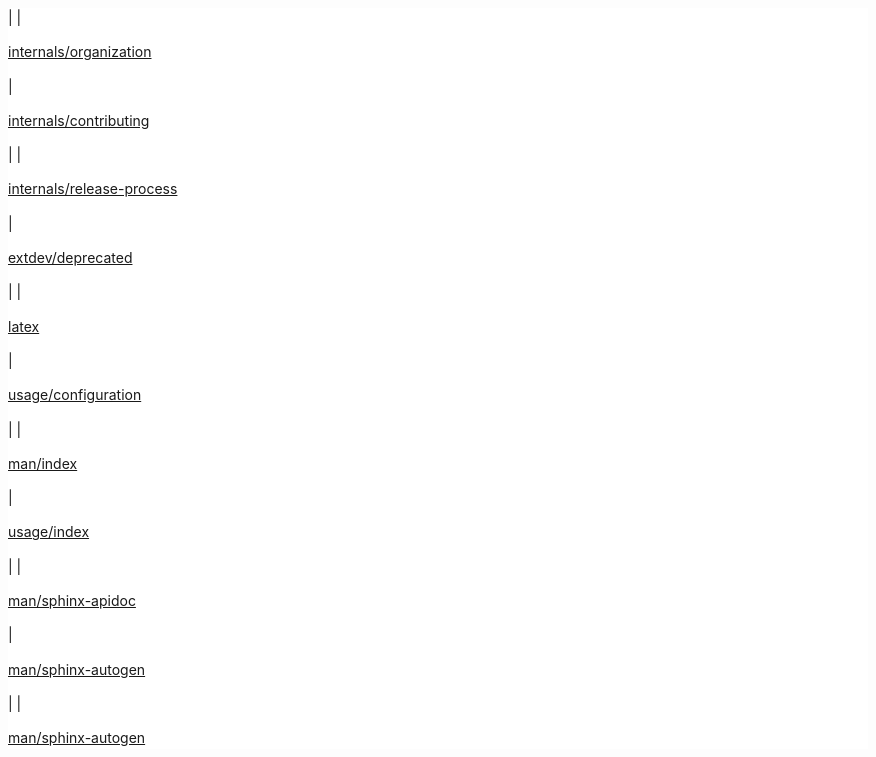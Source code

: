  |
| 

[internals/organization][212]

 | 

[internals/contributing][213]

 |
| 

[internals/release-process][214]

 | 

[extdev/deprecated][215]

 |
| 

[latex][216]

 | 

[usage/configuration][217]

 |
| 

[man/index][218]

 | 

[usage/index][219]

 |
| 

[man/sphinx-apidoc][220]

 | 

[man/sphinx-autogen][221]

 |
| 

[man/sphinx-autogen][222]


[1]: #embeddings-are-underrated "Link to this heading"
[2]: #building-intuition-about-embeddings "Link to this heading"
[3]: #input-and-output "Link to this heading"
[4]: #first-how-to-literally-make-the-embeddings "Link to this heading"
[5]: https://ai.google.dev/gemini-api/docs/models/gemini#text-embedding
[6]: https://docs.voyageai.com/docs/embeddings
[7]: #does-it-cost-a-lot-of-money "Link to this heading"
[8]: #is-it-terrible-for-the-environment "Link to this heading"
[9]: https://cybernetist.com/2024/10/21/you-should-probably-pay-attention-to-tokenizers/
[10]: #what-model-is-best "Link to this heading"
[11]: https://seantrott.substack.com/p/tokenization-in-large-language-models
[12]: https://docs.voyageai.com/docs/embeddings
[13]: https://www.nomic.ai/blog/posts/nomic-embed-text-v1
[14]: https://platform.openai.com/docs/guides/embeddings/#embedding-models
[15]: https://docs.mistral.ai/getting-started/models/models_overview/#premier-models
[16]: https://ai.google.dev/gemini-api/docs/models/gemini#text-embedding
[17]: https://docs.cohere.com/v2/docs/models#embed
[18]: https://arxiv.org/abs/2210.07316
[19]: https://huggingface.co/spaces/mteb/leaderboard
[20]: https://seantrott.substack.com/p/tokenization-in-large-language-models
[21]: #very-weird-multi-dimensional-space "Link to this heading"
[22]: https://en.wikipedia.org/wiki/Latent_space
[23]: https://arxiv.org/pdf/1301.3781
[24]: https://en.m.wikipedia.org/wiki/Distributional_semantics
[25]: https://youtu.be/7ZYqjaLaK08
[26]: https://jalammar.github.io/illustrated-word2vec/
[27]: https://simonwillison.net/2023/Oct/23/embeddings/
[28]: #comparing-embeddings "Link to this heading"
[29]: https://www.coursera.org/learn/machine-learning-linear-algebra
[30]: https://numpy.org/doc/stable/
[31]: https://scikit-learn.org/stable/
[32]: #applications "Link to this heading"
[33]: #related-pages "Link to this heading"
[34]: https://www.sphinx-doc.org/en/master/
[35]: #embeddings-appendix-implementation
[36]: #embeddings-appendix-results
[37]: https://simonwillison.net/2023/Oct/23/embeddings/#related-content-using-embeddings
[38]: #let-a-thousand-embeddings-bloom "Link to this heading"
[39]: https://en.wikipedia.org/wiki/Well-known_URI
[40]: #parting-words "Link to this heading"
[41]: #appendix "Link to this heading"
[42]: #implementation "Link to this heading"
[43]: https://www.sphinx-doc.org/en/master/development/tutorials/extending_build.html
[44]: https://www.coursera.org/learn/machine-learning-linear-algebra
[45]: #results "Link to this heading"
[46]: https://www.sphinx-doc.org/en/master/authors.html
[47]: https://www.sphinx-doc.org/en/master/changes/0.6.html
[48]: https://www.sphinx-doc.org/en/master/changes/0.1.html
[49]: https://www.sphinx-doc.org/en/master/changes/0.5.html
[50]: https://www.sphinx-doc.org/en/master/changes/0.2.html
[51]: https://www.sphinx-doc.org/en/master/changes/1.2.html
[52]: https://www.sphinx-doc.org/en/master/changes/0.3.html
[53]: https://www.sphinx-doc.org/en/master/changes/0.4.html
[54]: https://www.sphinx-doc.org/en/master/changes/0.4.html
[55]: https://www.sphinx-doc.org/en/master/changes/1.2.html
[56]: https://www.sphinx-doc.org/en/master/changes/0.5.html
[57]: https://www.sphinx-doc.org/en/master/changes/0.6.html
[58]: https://www.sphinx-doc.org/en/master/changes/0.6.html
[59]: https://www.sphinx-doc.org/en/master/changes/1.6.html
[60]: https://www.sphinx-doc.org/en/master/changes/1.0.html
[61]: https://www.sphinx-doc.org/en/master/changes/1.3.html
[62]: https://www.sphinx-doc.org/en/master/changes/1.1.html
[63]: https://www.sphinx-doc.org/en/master/changes/1.2.html
[64]: https://www.sphinx-doc.org/en/master/changes/1.2.html
[65]: https://www.sphinx-doc.org/en/master/changes/1.1.html
[66]: https://www.sphinx-doc.org/en/master/changes/1.3.html
[67]: https://www.sphinx-doc.org/en/master/changes/1.4.html
[68]: https://www.sphinx-doc.org/en/master/changes/1.4.html
[69]: https://www.sphinx-doc.org/en/master/changes/1.3.html
[70]: https://www.sphinx-doc.org/en/master/changes/1.5.html
[71]: https://www.sphinx-doc.org/en/master/changes/1.6.html
[72]: https://www.sphinx-doc.org/en/master/changes/1.6.html
[73]: https://www.sphinx-doc.org/en/master/changes/1.5.html
[74]: https://www.sphinx-doc.org/en/master/changes/1.7.html
[75]: https://www.sphinx-doc.org/en/master/changes/1.8.html
[76]: https://www.sphinx-doc.org/en/master/changes/1.8.html
[77]: https://www.sphinx-doc.org/en/master/changes/1.6.html
[78]: https://www.sphinx-doc.org/en/master/changes/2.0.html
[79]: https://www.sphinx-doc.org/en/master/changes/1.8.html
[80]: https://www.sphinx-doc.org/en/master/changes/2.1.html
[81]: https://www.sphinx-doc.org/en/master/changes/1.2.html
[82]: https://www.sphinx-doc.org/en/master/changes/2.2.html
[83]: https://www.sphinx-doc.org/en/master/changes/1.2.html
[84]: https://www.sphinx-doc.org/en/master/changes/2.3.html
[85]: https://www.sphinx-doc.org/en/master/changes/2.1.html
[86]: https://www.sphinx-doc.org/en/master/changes/2.4.html
[87]: https://www.sphinx-doc.org/en/master/changes/3.5.html
[88]: https://www.sphinx-doc.org/en/master/changes/3.0.html
[89]: https://www.sphinx-doc.org/en/master/changes/4.3.html
[90]: https://www.sphinx-doc.org/en/master/changes/3.1.html
[91]: https://www.sphinx-doc.org/en/master/changes/3.3.html
[92]: https://www.sphinx-doc.org/en/master/changes/3.2.html
[93]: https://www.sphinx-doc.org/en/master/changes/3.0.html
[94]: https://www.sphinx-doc.org/en/master/changes/3.3.html
[95]: https://www.sphinx-doc.org/en/master/changes/3.1.html
[96]: https://www.sphinx-doc.org/en/master/changes/3.4.html
[97]: https://www.sphinx-doc.org/en/master/changes/4.3.html
[98]: https://www.sphinx-doc.org/en/master/changes/3.5.html
[99]: https://www.sphinx-doc.org/en/master/changes/1.3.html
[100]: https://www.sphinx-doc.org/en/master/changes/4.0.html
[101]: https://www.sphinx-doc.org/en/master/changes/3.0.html
[102]: https://www.sphinx-doc.org/en/master/changes/4.1.html
[103]: https://www.sphinx-doc.org/en/master/changes/4.4.html
[104]: https://www.sphinx-doc.org/en/master/changes/4.2.html
[105]: https://www.sphinx-doc.org/en/master/changes/4.4.html
[106]: https://www.sphinx-doc.org/en/master/changes/4.3.html
[107]: https://www.sphinx-doc.org/en/master/changes/3.0.html
[108]: https://www.sphinx-doc.org/en/master/changes/4.4.html
[109]: https://www.sphinx-doc.org/en/master/changes/7.4.html
[110]: https://www.sphinx-doc.org/en/master/changes/4.5.html
[111]: https://www.sphinx-doc.org/en/master/changes/4.4.html
[112]: https://www.sphinx-doc.org/en/master/changes/5.0.html
[113]: https://www.sphinx-doc.org/en/master/changes/3.5.html
[114]: https://www.sphinx-doc.org/en/master/changes/5.1.html
[115]: https://www.sphinx-doc.org/en/master/changes/5.0.html
[116]: https://www.sphinx-doc.org/en/master/changes/5.2.html
[117]: https://www.sphinx-doc.org/en/master/changes/3.5.html
[118]: https://www.sphinx-doc.org/en/master/changes/5.3.html
[119]: https://www.sphinx-doc.org/en/master/changes/5.2.html
[120]: https://www.sphinx-doc.org/en/master/changes/6.0.html
[121]: https://www.sphinx-doc.org/en/master/changes/6.2.html
[122]: https://www.sphinx-doc.org/en/master/changes/6.1.html
[123]: https://www.sphinx-doc.org/en/master/changes/6.2.html
[124]: https://www.sphinx-doc.org/en/master/changes/6.2.html
[125]: https://www.sphinx-doc.org/en/master/changes/6.1.html
[126]: https://www.sphinx-doc.org/en/master/changes/7.0.html
[127]: https://www.sphinx-doc.org/en/master/extdev/deprecated.html
[128]: https://www.sphinx-doc.org/en/master/changes/7.1.html
[129]: https://www.sphinx-doc.org/en/master/changes/7.2.html
[130]: https://www.sphinx-doc.org/en/master/changes/7.2.html
[131]: https://www.sphinx-doc.org/en/master/changes/7.4.html
[132]: https://www.sphinx-doc.org/en/master/changes/7.3.html
[133]: https://www.sphinx-doc.org/en/master/changes/7.4.html
[134]: https://www.sphinx-doc.org/en/master/changes/7.4.html
[135]: https://www.sphinx-doc.org/en/master/changes/7.3.html
[136]: https://www.sphinx-doc.org/en/master/changes/8.0.html
[137]: https://www.sphinx-doc.org/en/master/changes/8.1.html
[138]: https://www.sphinx-doc.org/en/master/changes/8.1.html
[139]: https://www.sphinx-doc.org/en/master/changes/1.8.html
[140]: https://www.sphinx-doc.org/en/master/changes/index.html
[141]: https://www.sphinx-doc.org/en/master/changes/8.0.html
[142]: https://www.sphinx-doc.org/en/master/development/howtos/builders.html
[143]: https://www.sphinx-doc.org/en/master/usage/extensions/index.html
[144]: https://www.sphinx-doc.org/en/master/development/howtos/index.html
[145]: https://www.sphinx-doc.org/en/master/development/tutorials/index.html
[146]: https://www.sphinx-doc.org/en/master/development/howtos/setup_extension.html
[147]: https://www.sphinx-doc.org/en/master/usage/extensions/index.html
[148]: https://www.sphinx-doc.org/en/master/development/html_themes/index.html
[149]: https://www.sphinx-doc.org/en/master/usage/theming.html
[150]: https://www.sphinx-doc.org/en/master/development/html_themes/templating.html
[151]: https://www.sphinx-doc.org/en/master/development/html_themes/index.html
[152]: https://www.sphinx-doc.org/en/master/development/index.html
[153]: https://www.sphinx-doc.org/en/master/usage/index.html
[154]: https://www.sphinx-doc.org/en/master/development/tutorials/adding_domain.html
[155]: https://www.sphinx-doc.org/en/master/extdev/domainapi.html
[156]: https://www.sphinx-doc.org/en/master/development/tutorials/autodoc_ext.html
[157]: https://www.sphinx-doc.org/en/master/usage/extensions/autodoc.html
[158]: https://www.sphinx-doc.org/en/master/development/tutorials/examples/README.html
[159]: https://www.sphinx-doc.org/en/master/tutorial/end.html
[160]: https://www.sphinx-doc.org/en/master/development/tutorials/extending_build.html
[161]: https://www.sphinx-doc.org/en/master/usage/extensions/todo.html
[162]: https://www.sphinx-doc.org/en/master/development/tutorials/extending_syntax.html
[163]: https://www.sphinx-doc.org/en/master/extdev/markupapi.html
[164]: https://www.sphinx-doc.org/en/master/development/tutorials/index.html
[165]: https://www.sphinx-doc.org/en/master/development/howtos/index.html
[166]: https://www.sphinx-doc.org/en/master/examples.html
[167]: https://www.sphinx-doc.org/en/master/index.html
[168]: https://www.sphinx-doc.org/en/master/extdev/appapi.html
[169]: https://www.sphinx-doc.org/en/master/extdev/index.html
[170]: https://www.sphinx-doc.org/en/master/extdev/builderapi.html
[171]: https://www.sphinx-doc.org/en/master/usage/builders/index.html
[172]: https://www.sphinx-doc.org/en/master/extdev/collectorapi.html
[173]: https://www.sphinx-doc.org/en/master/extdev/envapi.html
[174]: https://www.sphinx-doc.org/en/master/extdev/deprecated.html
[175]: https://www.sphinx-doc.org/en/master/changes/1.8.html
[176]: https://www.sphinx-doc.org/en/master/extdev/domainapi.html
[177]: https://www.sphinx-doc.org/en/master/usage/domains/index.html
[178]: https://www.sphinx-doc.org/en/master/extdev/envapi.html
[179]: https://www.sphinx-doc.org/en/master/extdev/collectorapi.html
[180]: https://www.sphinx-doc.org/en/master/extdev/event_callbacks.html
[181]: https://www.sphinx-doc.org/en/master/extdev/appapi.html
[182]: https://www.sphinx-doc.org/en/master/extdev/i18n.html
[183]: https://www.sphinx-doc.org/en/master/usage/advanced/intl.html
[184]: https://www.sphinx-doc.org/en/master/extdev/index.html
[185]: https://www.sphinx-doc.org/en/master/extdev/appapi.html
[186]: https://www.sphinx-doc.org/en/master/extdev/logging.html
[187]: https://www.sphinx-doc.org/en/master/extdev/appapi.html
[188]: https://www.sphinx-doc.org/en/master/extdev/markupapi.html
[189]: https://www.sphinx-doc.org/en/master/development/tutorials/extending_syntax.html
[190]: https://www.sphinx-doc.org/en/master/extdev/nodes.html
[191]: https://www.sphinx-doc.org/en/master/extdev/domainapi.html
[192]: https://www.sphinx-doc.org/en/master/extdev/parserapi.html
[193]: https://www.sphinx-doc.org/en/master/extdev/appapi.html
[194]: https://www.sphinx-doc.org/en/master/extdev/projectapi.html
[195]: https://www.sphinx-doc.org/en/master/extdev/envapi.html
[196]: https://www.sphinx-doc.org/en/master/extdev/testing.html
[197]: https://www.sphinx-doc.org/en/master/internals/contributing.html
[198]: https://www.sphinx-doc.org/en/master/extdev/utils.html
[199]: https://www.sphinx-doc.org/en/master/extdev/appapi.html
[200]: https://www.sphinx-doc.org/en/master/faq.html
[201]: https://www.sphinx-doc.org/en/master/usage/configuration.html
[202]: https://www.sphinx-doc.org/en/master/glossary.html
[203]: https://www.sphinx-doc.org/en/master/usage/quickstart.html
[204]: https://www.sphinx-doc.org/en/master/index.html
[205]: https://www.sphinx-doc.org/en/master/usage/quickstart.html
[206]: https://www.sphinx-doc.org/en/master/internals/code-of-conduct.html
[207]: https://www.sphinx-doc.org/en/master/internals/index.html
[208]: https://www.sphinx-doc.org/en/master/internals/contributing.html
[209]: https://www.sphinx-doc.org/en/master/usage/advanced/intl.html
[210]: https://www.sphinx-doc.org/en/master/internals/index.html
[211]: https://www.sphinx-doc.org/en/master/usage/index.html
[212]: https://www.sphinx-doc.org/en/master/internals/organization.html
[213]: https://www.sphinx-doc.org/en/master/internals/contributing.html
[214]: https://www.sphinx-doc.org/en/master/internals/release-process.html
[215]: https://www.sphinx-doc.org/en/master/extdev/deprecated.html
[216]: https://www.sphinx-doc.org/en/master/latex.html
[217]: https://www.sphinx-doc.org/en/master/usage/configuration.html
[218]: https://www.sphinx-doc.org/en/master/man/index.html
[219]: https://www.sphinx-doc.org/en/master/usage/index.html
[220]: https://www.sphinx-doc.org/en/master/man/sphinx-apidoc.html
[221]: https://www.sphinx-doc.org/en/master/man/sphinx-autogen.html
[222]: https://www.sphinx-doc.org/en/master/man/sphinx-autogen.html
[223]: https://www.sphinx-doc.org/en/master/usage/extensions/autosummary.html
[224]: https://www.sphinx-doc.org/en/master/man/sphinx-build.html
[225]: https://www.sphinx-doc.org/en/master/usage/configuration.html
[226]: https://www.sphinx-doc.org/en/master/man/sphinx-quickstart.html
[227]: https://www.sphinx-doc.org/en/master/tutorial/getting-started.html
[228]: https://www.sphinx-doc.org/en/master/support.html
[229]: https://www.sphinx-doc.org/en/master/tutorial/end.html
[230]: https://www.sphinx-doc.org/en/master/tutorial/automatic-doc-generation.html
[231]: https://www.sphinx-doc.org/en/master/usage/extensions/autosummary.html
[232]: https://www.sphinx-doc.org/en/master/tutorial/deploying.html
[233]: https://www.sphinx-doc.org/en/master/tutorial/first-steps.html
[234]: https://www.sphinx-doc.org/en/master/tutorial/describing-code.html
[235]: https://www.sphinx-doc.org/en/master/usage/domains/index.html
[236]: https://www.sphinx-doc.org/en/master/tutorial/end.html
[237]: https://www.sphinx-doc.org/en/master/usage/index.html
[238]: https://www.sphinx-doc.org/en/master/tutorial/first-steps.html
[239]: https://www.sphinx-doc.org/en/master/tutorial/getting-started.html
[240]: https://www.sphinx-doc.org/en/master/tutorial/getting-started.html
[241]: https://www.sphinx-doc.org/en/master/tutorial/index.html
[242]: https://www.sphinx-doc.org/en/master/tutorial/index.html
[243]: https://www.sphinx-doc.org/en/master/tutorial/getting-started.html
[244]: https://www.sphinx-doc.org/en/master/tutorial/more-sphinx-customization.html
[245]: https://www.sphinx-doc.org/en/master/usage/theming.html
[246]: https://www.sphinx-doc.org/en/master/tutorial/narrative-documentation.html
[247]: https://www.sphinx-doc.org/en/master/usage/quickstart.html
[248]: https://www.sphinx-doc.org/en/master/usage/advanced/intl.html
[249]: https://www.sphinx-doc.org/en/master/internals/contributing.html
[250]: https://www.sphinx-doc.org/en/master/usage/advanced/websupport/api.html
[251]: https://www.sphinx-doc.org/en/master/usage/advanced/websupport/quickstart.html
[252]: https://www.sphinx-doc.org/en/master/usage/advanced/websupport/index.html
[253]: https://www.sphinx-doc.org/en/master/usage/advanced/websupport/quickstart.html
[254]: https://www.sphinx-doc.org/en/master/usage/advanced/websupport/quickstart.html
[255]: https://www.sphinx-doc.org/en/master/usage/advanced/websupport/api.html
[256]: https://www.sphinx-doc.org/en/master/usage/advanced/websupport/searchadapters.html
[257]: https://www.sphinx-doc.org/en/master/usage/advanced/websupport/api.html
[258]: https://www.sphinx-doc.org/en/master/usage/advanced/websupport/storagebackends.html
[259]: https://www.sphinx-doc.org/en/master/usage/advanced/websupport/api.html
[260]: https://www.sphinx-doc.org/en/master/usage/builders/index.html
[261]: https://www.sphinx-doc.org/en/master/usage/configuration.html
[262]: https://www.sphinx-doc.org/en/master/usage/configuration.html
[263]: https://www.sphinx-doc.org/en/master/changes/1.2.html
[264]: https://www.sphinx-doc.org/en/master/usage/domains/c.html
[265]: https://www.sphinx-doc.org/en/master/usage/domains/cpp.html
[266]: https://www.sphinx-doc.org/en/master/usage/domains/cpp.html
[267]: https://www.sphinx-doc.org/en/master/usage/domains/c.html
[268]: https://www.sphinx-doc.org/en/master/usage/domains/index.html
[269]: https://www.sphinx-doc.org/en/master/extdev/domainapi.html
[270]: https://www.sphinx-doc.org/en/master/usage/domains/javascript.html
[271]: https://www.sphinx-doc.org/en/master/usage/domains/python.html
[272]: https://www.sphinx-doc.org/en/master/usage/domains/mathematics.html
[273]: https://www.sphinx-doc.org/en/master/usage/referencing.html
[274]: https://www.sphinx-doc.org/en/master/usage/domains/python.html
[275]: https://www.sphinx-doc.org/en/master/extdev/domainapi.html
[276]: https://www.sphinx-doc.org/en/master/usage/domains/restructuredtext.html
[277]: https://www.sphinx-doc.org/en/master/extdev/markupapi.html
[278]: https://www.sphinx-doc.org/en/master/usage/domains/standard.html
[279]: https://www.sphinx-doc.org/en/master/usage/domains/index.html
[280]: https://www.sphinx-doc.org/en/master/usage/extensions/autodoc.html
[281]: https://www.sphinx-doc.org/en/master/tutorial/automatic-doc-generation.html
[282]: https://www.sphinx-doc.org/en/master/usage/extensions/autosectionlabel.html
[283]: https://www.sphinx-doc.org/en/master/usage/quickstart.html
[284]: https://www.sphinx-doc.org/en/master/usage/extensions/autosummary.html
[285]: https://www.sphinx-doc.org/en/master/tutorial/automatic-doc-generation.html
[286]: https://www.sphinx-doc.org/en/master/usage/extensions/coverage.html
[287]: https://www.sphinx-doc.org/en/master/usage/extensions/autodoc.html
[288]: https://www.sphinx-doc.org/en/master/usage/extensions/doctest.html
[289]: https://www.sphinx-doc.org/en/master/tutorial/describing-code.html
[290]: https://www.sphinx-doc.org/en/master/usage/extensions/duration.html
[291]: https://www.sphinx-doc.org/en/master/tutorial/more-sphinx-customization.html
[292]: https://www.sphinx-doc.org/en/master/usage/extensions/example_google.html
[293]: https://www.sphinx-doc.org/en/master/usage/extensions/example_numpy.html
[294]: https://www.sphinx-doc.org/en/master/usage/extensions/example_numpy.html
[295]: https://www.sphinx-doc.org/en/master/usage/extensions/example_google.html
[296]: https://www.sphinx-doc.org/en/master/usage/extensions/extlinks.html
[297]: https://www.sphinx-doc.org/en/master/usage/extensions/intersphinx.html
[298]: https://www.sphinx-doc.org/en/master/usage/extensions/githubpages.html
[299]: https://www.sphinx-doc.org/en/master/tutorial/deploying.html
[300]: https://www.sphinx-doc.org/en/master/usage/extensions/graphviz.html
[301]: https://www.sphinx-doc.org/en/master/usage/extensions/math.html
[302]: https://www.sphinx-doc.org/en/master/usage/extensions/ifconfig.html
[303]: https://www.sphinx-doc.org/en/master/usage/extensions/doctest.html
[304]: https://www.sphinx-doc.org/en/master/usage/extensions/imgconverter.html
[305]: https://www.sphinx-doc.org/en/master/usage/extensions/math.html
[306]: https://www.sphinx-doc.org/en/master/usage/extensions/index.html
[307]: https://www.sphinx-doc.org/en/master/development/index.html
[308]: https://www.sphinx-doc.org/en/master/usage/extensions/inheritance.html
[309]: https://www.sphinx-doc.org/en/master/usage/extensions/graphviz.html
[310]: https://www.sphinx-doc.org/en/master/usage/extensions/intersphinx.html
[311]: https://www.sphinx-doc.org/en/master/usage/quickstart.html
[312]: https://www.sphinx-doc.org/en/master/usage/extensions/linkcode.html
[313]: https://www.sphinx-doc.org/en/master/usage/extensions/viewcode.html
[314]: https://www.sphinx-doc.org/en/master/usage/extensions/math.html
[315]: https://www.sphinx-doc.org/en/master/usage/configuration.html
[316]: https://www.sphinx-doc.org/en/master/usage/extensions/napoleon.html
[317]: https://www.sphinx-doc.org/en/master/usage/extensions/example_google.html
[318]: https://www.sphinx-doc.org/en/master/usage/extensions/todo.html
[319]: https://www.sphinx-doc.org/en/master/development/tutorials/extending_build.html
[320]: https://www.sphinx-doc.org/en/master/usage/extensions/viewcode.html
[321]: https://www.sphinx-doc.org/en/master/usage/extensions/linkcode.html
[322]: https://www.sphinx-doc.org/en/master/usage/index.html
[323]: https://www.sphinx-doc.org/en/master/tutorial/end.html
[324]: https://www.sphinx-doc.org/en/master/usage/installation.html
[325]: https://www.sphinx-doc.org/en/master/tutorial/getting-started.html
[326]: https://www.sphinx-doc.org/en/master/usage/markdown.html
[327]: https://www.sphinx-doc.org/en/master/extdev/parserapi.html
[328]: https://www.sphinx-doc.org/en/master/usage/quickstart.html
[329]: https://www.sphinx-doc.org/en/master/index.html
[330]: https://www.sphinx-doc.org/en/master/usage/referencing.html
[331]: https://www.sphinx-doc.org/en/master/usage/restructuredtext/roles.html
[332]: https://www.sphinx-doc.org/en/master/usage/restructuredtext/basics.html
[333]: https://www.sphinx-doc.org/en/master/usage/restructuredtext/directives.html
[334]: https://www.sphinx-doc.org/en/master/usage/restructuredtext/directives.html
[335]: https://www.sphinx-doc.org/en/master/usage/restructuredtext/basics.html
[336]: https://www.sphinx-doc.org/en/master/usage/restructuredtext/domains.html
[337]: https://www.sphinx-doc.org/en/master/usage/domains/index.html
[338]: https://www.sphinx-doc.org/en/master/usage/restructuredtext/field-lists.html
[339]: https://www.sphinx-doc.org/en/master/usage/restructuredtext/directives.html
[340]: https://www.sphinx-doc.org/en/master/usage/restructuredtext/index.html
[341]: https://www.sphinx-doc.org/en/master/usage/restructuredtext/basics.html
[342]: https://www.sphinx-doc.org/en/master/usage/restructuredtext/roles.html
[343]: https://www.sphinx-doc.org/en/master/usage/referencing.html
[344]: https://www.sphinx-doc.org/en/master/usage/theming.html
[345]: https://www.sphinx-doc.org/en/master/development/html_themes/index.html